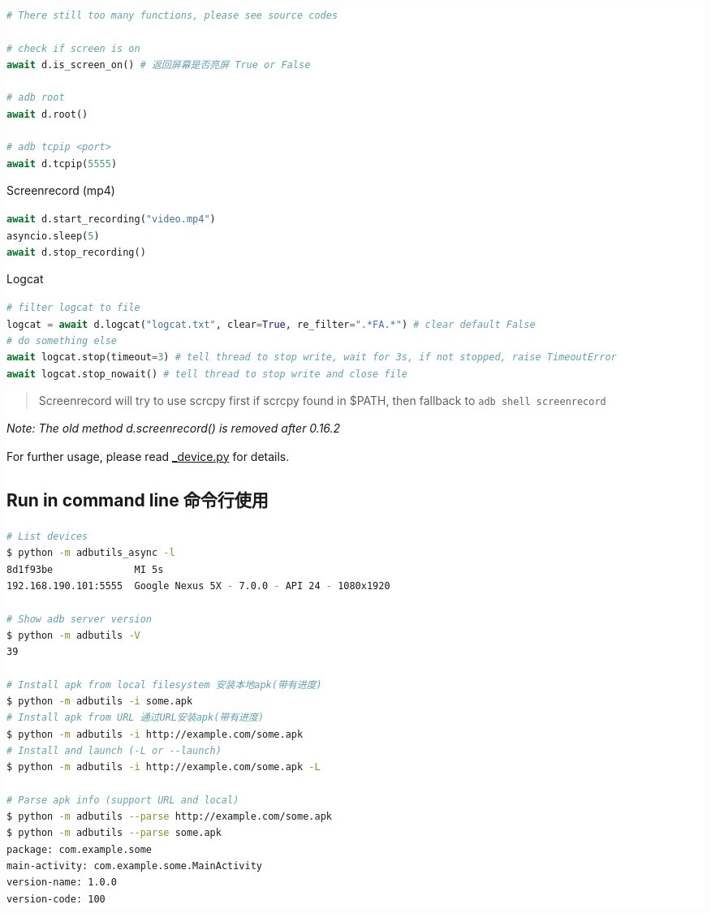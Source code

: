 ```python
# There still too many functions, please see source codes

# check if screen is on
await d.is_screen_on() # 返回屏幕是否亮屏 True or False

# adb root
await d.root()

# adb tcpip <port>
await d.tcpip(5555)
```

Screenrecord (mp4)

```python
await d.start_recording("video.mp4")
asyncio.sleep(5)
await d.stop_recording()
```

Logcat

```python
# filter logcat to file
logcat = await d.logcat("logcat.txt", clear=True, re_filter=".*FA.*") # clear default False
# do something else
await logcat.stop(timeout=3) # tell thread to stop write, wait for 3s, if not stopped, raise TimeoutError
await logcat.stop_nowait() # tell thread to stop write and close file
```


> Screenrecord will try to use scrcpy first if scrcpy found in $PATH, then fallback to `adb shell screenrecord`

_Note: The old method d.screenrecord() is removed after 0.16.2_



For further usage, please read [_device.py](adbutils/_device.py) for details.

## Run in command line 命令行使用

```bash
# List devices
$ python -m adbutils_async -l
8d1f93be              MI 5s
192.168.190.101:5555  Google Nexus 5X - 7.0.0 - API 24 - 1080x1920

# Show adb server version
$ python -m adbutils -V
39

# Install apk from local filesystem 安装本地apk(带有进度)
$ python -m adbutils -i some.apk
# Install apk from URL 通过URL安装apk(带有进度)
$ python -m adbutils -i http://example.com/some.apk
# Install and launch (-L or --launch)
$ python -m adbutils -i http://example.com/some.apk -L

# Parse apk info (support URL and local)
$ python -m adbutils --parse http://example.com/some.apk
$ python -m adbutils --parse some.apk
package: com.example.some
main-activity: com.example.some.MainActivity
version-name: 1.0.0
version-code: 100

```